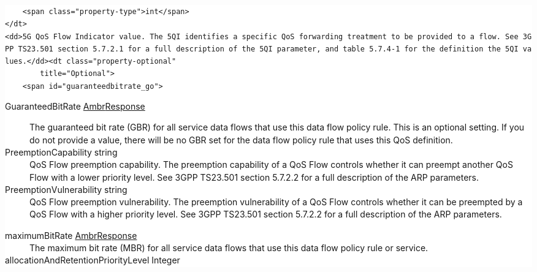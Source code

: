         <span class="property-type">int</span>
    </dt>
    <dd>5G QoS Flow Indicator value. The 5QI identifies a specific QoS forwarding treatment to be provided to a flow. See 3GPP TS23.501 section 5.7.2.1 for a full description of the 5QI parameter, and table 5.7.4-1 for the definition the 5QI values.</dd><dt class="property-optional"
            title="Optional">
        <span id="guaranteedbitrate_go">
<a data-swiftype-name="resource-property" data-swiftype-type="text" href="#guaranteedbitrate_go" style="color: inherit; text-decoration: inherit;">Guaranteed<wbr>Bit<wbr>Rate</a>
</span>
        <span class="property-indicator"></span>
        <span class="property-type"><a href="#ambrresponse">Ambr<wbr>Response</a></span>
    </dt>
    <dd>The guaranteed bit rate (GBR) for all service data flows that use this data flow policy rule. This is an optional setting. If you do not provide a value, there will be no GBR set for the data flow policy rule that uses this QoS definition.</dd><dt class="property-optional"
            title="Optional">
        <span id="preemptioncapability_go">
<a data-swiftype-name="resource-property" data-swiftype-type="text" href="#preemptioncapability_go" style="color: inherit; text-decoration: inherit;">Preemption<wbr>Capability</a>
</span>
        <span class="property-indicator"></span>
        <span class="property-type">string</span>
    </dt>
    <dd>QoS Flow preemption capability. The preemption capability of a QoS Flow controls whether it can preempt another QoS Flow with a lower priority level. See 3GPP TS23.501 section 5.7.2.2 for a full description of the ARP parameters.</dd><dt class="property-optional"
            title="Optional">
        <span id="preemptionvulnerability_go">
<a data-swiftype-name="resource-property" data-swiftype-type="text" href="#preemptionvulnerability_go" style="color: inherit; text-decoration: inherit;">Preemption<wbr>Vulnerability</a>
</span>
        <span class="property-indicator"></span>
        <span class="property-type">string</span>
    </dt>
    <dd>QoS Flow preemption vulnerability. The preemption vulnerability of a QoS Flow controls whether it can be preempted by a QoS Flow with a higher priority level. See 3GPP TS23.501 section 5.7.2.2 for a full description of the ARP parameters.</dd></dl>
</pulumi-choosable>
</div>

<div>
<pulumi-choosable type="language" values="java">
<dl class="resources-properties"><dt class="property-required"
            title="Required">
        <span id="maximumbitrate_java">
<a data-swiftype-name="resource-property" data-swiftype-type="text" href="#maximumbitrate_java" style="color: inherit; text-decoration: inherit;">maximum<wbr>Bit<wbr>Rate</a>
</span>
        <span class="property-indicator"></span>
        <span class="property-type"><a href="#ambrresponse">Ambr<wbr>Response</a></span>
    </dt>
    <dd>The maximum bit rate (MBR) for all service data flows that use this data flow policy rule or service.</dd><dt class="property-optional"
            title="Optional">
        <span id="allocationandretentionprioritylevel_java">
<a data-swiftype-name="resource-property" data-swiftype-type="text" href="#allocationandretentionprioritylevel_java" style="color: inherit; text-decoration: inherit;">allocation<wbr>And<wbr>Retention<wbr>Priority<wbr>Level</a>
</span>
        <span class="property-indicator"></span>
        <span class="property-type">Integer</span>
    </dt>